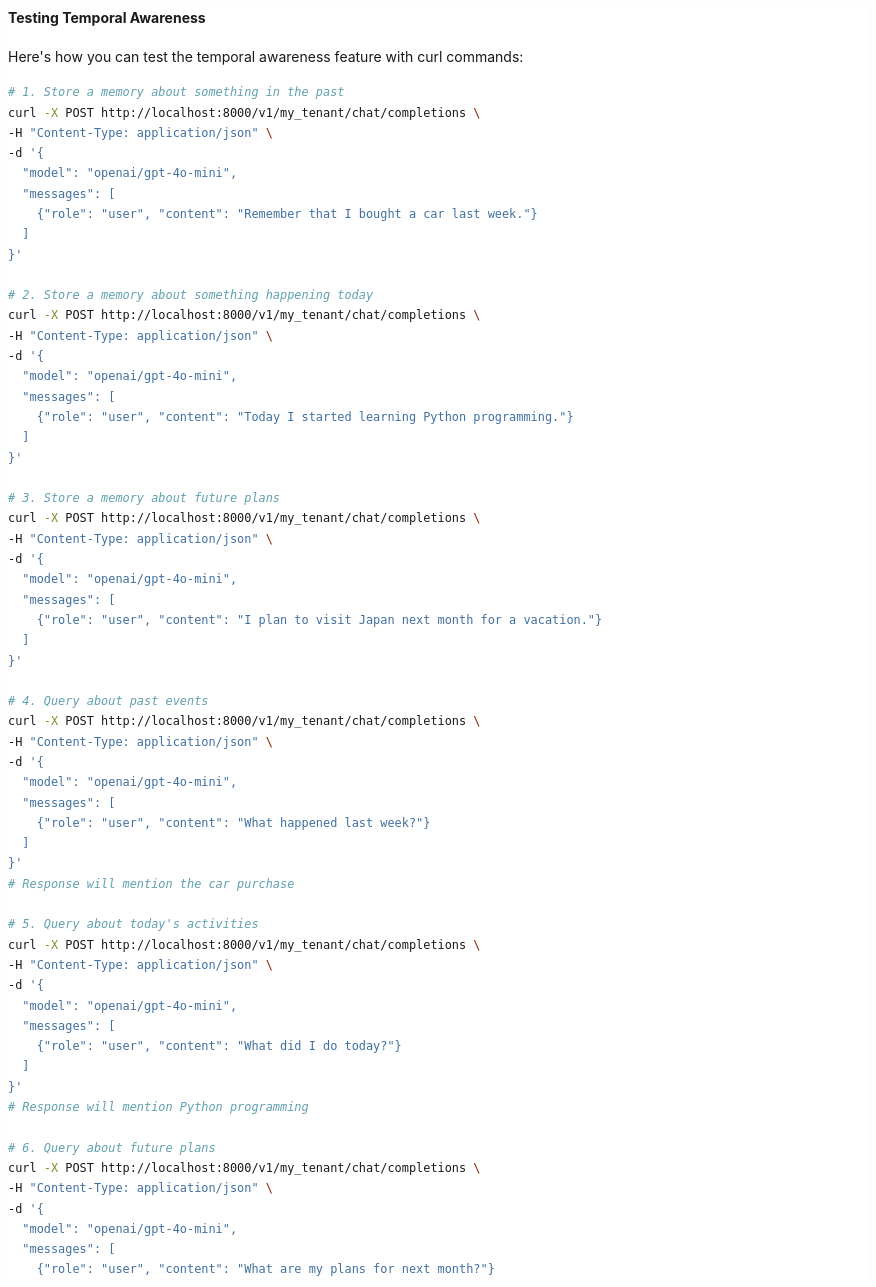 #### Testing Temporal Awareness

Here's how you can test the temporal awareness feature with curl commands:

```bash
# 1. Store a memory about something in the past
curl -X POST http://localhost:8000/v1/my_tenant/chat/completions \
-H "Content-Type: application/json" \
-d '{
  "model": "openai/gpt-4o-mini",
  "messages": [
    {"role": "user", "content": "Remember that I bought a car last week."}
  ]
}'

# 2. Store a memory about something happening today
curl -X POST http://localhost:8000/v1/my_tenant/chat/completions \
-H "Content-Type: application/json" \
-d '{
  "model": "openai/gpt-4o-mini",
  "messages": [
    {"role": "user", "content": "Today I started learning Python programming."}
  ]
}'

# 3. Store a memory about future plans
curl -X POST http://localhost:8000/v1/my_tenant/chat/completions \
-H "Content-Type: application/json" \
-d '{
  "model": "openai/gpt-4o-mini",
  "messages": [
    {"role": "user", "content": "I plan to visit Japan next month for a vacation."}
  ]
}'

# 4. Query about past events
curl -X POST http://localhost:8000/v1/my_tenant/chat/completions \
-H "Content-Type: application/json" \
-d '{
  "model": "openai/gpt-4o-mini",
  "messages": [
    {"role": "user", "content": "What happened last week?"}
  ]
}'
# Response will mention the car purchase

# 5. Query about today's activities
curl -X POST http://localhost:8000/v1/my_tenant/chat/completions \
-H "Content-Type: application/json" \
-d '{
  "model": "openai/gpt-4o-mini",
  "messages": [
    {"role": "user", "content": "What did I do today?"}
  ]
}'
# Response will mention Python programming

# 6. Query about future plans
curl -X POST http://localhost:8000/v1/my_tenant/chat/completions \
-H "Content-Type: application/json" \
-d '{
  "model": "openai/gpt-4o-mini",
  "messages": [
    {"role": "user", "content": "What are my plans for next month?"}
```